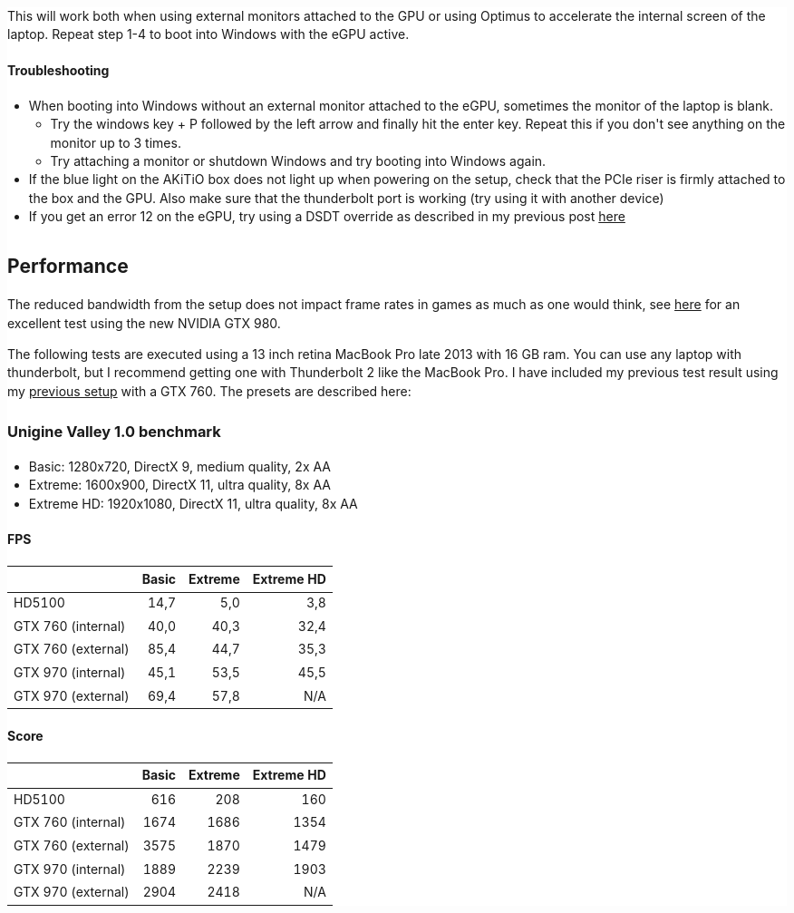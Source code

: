 This will work both when using external monitors attached to the GPU or using Optimus to accelerate the internal screen of the laptop. Repeat step 1-4 to boot into Windows with the eGPU active.

#### Troubleshooting

* When booting into Windows without an external monitor attached to the eGPU, sometimes the monitor of the laptop is blank.
  * Try the windows key + P followed by the left arrow and finally hit the enter key. Repeat this if you don't see anything on the monitor up to 3 times.
  * Try attaching a monitor or shutdown Windows and try booting into Windows again.
* If the blue light on the AKiTiO box does not light up when powering on the setup, check that the PCIe riser is firmly attached to the box and the GPU. Also make sure that the thunderbolt port is working (try using it with another device)
* If you get an error 12 on the eGPU, try using a DSDT override as described in my previous post [here](/projects/thunderbolt-2-egpu-built-around-sonnet-echo-express-se-ii-and-pe4l/)

## Performance
The reduced bandwidth from the setup does not impact frame rates in games as much as one would think, see [here](http://www.techpowerup.com/reviews/NVIDIA/GTX_980_PCI-Express_Scaling/) for an excellent test using the new NVIDIA GTX 980.

The following tests are executed using a 13 inch retina MacBook Pro late 2013 with 16 GB ram. You can use any laptop with thunderbolt, but I recommend getting one with Thunderbolt 2 like the MacBook Pro. I have included my previous test result using my [previous setup](/projects/thunderbolt-2-egpu-built-around-sonnet-echo-express-se-ii-and-pe4l/) with a GTX 760. The presets are described here:

### Unigine Valley 1.0 benchmark

* Basic: 1280x720, DirectX 9, medium quality, 2x AA
* Extreme: 1600x900, DirectX 11, ultra quality, 8x AA
* Extreme HD: 1920x1080, DirectX 11, ultra quality, 8x AA

#### FPS

|                               |Basic  |Extreme|Extreme HD|
|---                            |---:   |---:   |---:|
|HD5100                   |14,7   |5,0    |3,8|
|GTX 760 (internal)       |40,0   |40,3   |32,4|
|GTX 760 (external)       |85,4   |44,7   |35,3|
|GTX 970 (internal)       |45,1   |53,5   |45,5|
|GTX 970 (external)       |69,4   |57,8   |N/A|

#### Score

|                               |Basic  |Extreme|Extreme HD|
|---                            |---:   |---:   |---:|
|HD5100                 |616   |208    |160|
|GTX 760 (internal)     |1674   |1686   |1354|
|GTX 760 (external)     |3575   |1870   |1479|
|GTX 970 (internal)     |1889   |2239   |1903|
|GTX 970 (external)     |2904   |2418   |N/A|

